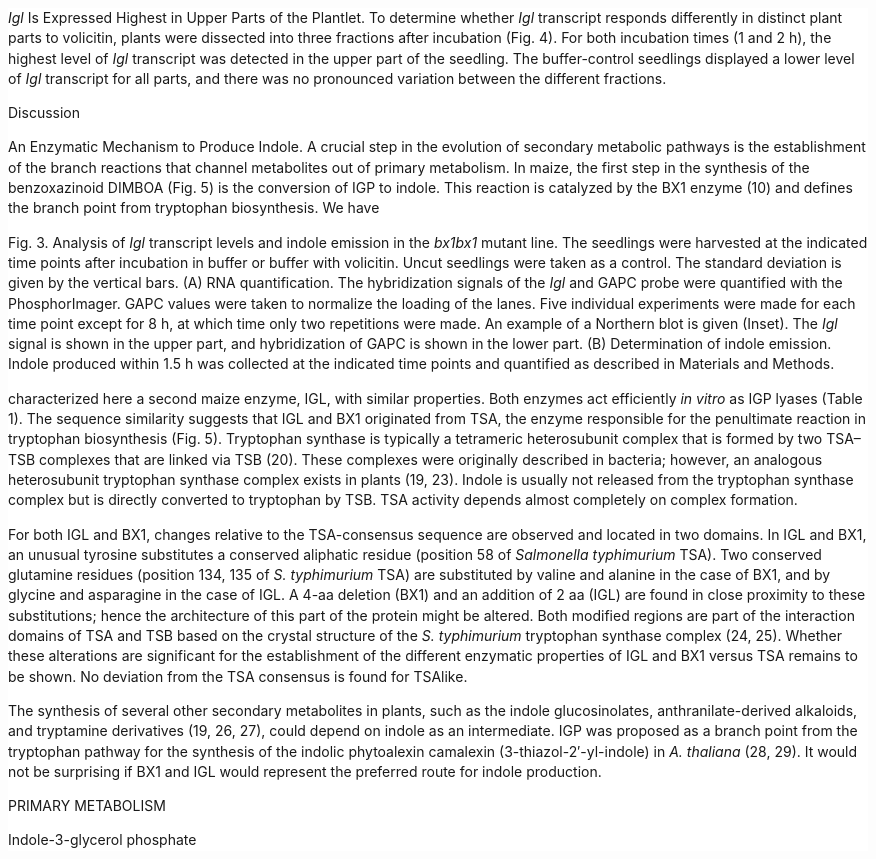 $Igl$ Is Expressed Highest in Upper Parts of the Plantlet. To determine whether $Igl$ transcript responds differently in distinct plant parts to volicitin, plants were dissected into three fractions after incubation (Fig. 4). For both incubation times ($1$ and $2 \mathrm{~h}$), the highest level of $Igl$ transcript was detected in the upper part of the seedling. The buffer-control seedlings displayed a lower level of $Igl$ transcript for all parts, and there was no pronounced variation between the different fractions.

Discussion

An Enzymatic Mechanism to Produce Indole. A crucial step in the evolution of secondary metabolic pathways is the establishment of the branch reactions that channel metabolites out of primary metabolism. In maize, the first step in the synthesis of the benzoxazinoid DIMBOA (Fig. 5) is the conversion of IGP to indole. This reaction is catalyzed by the BX1 enzyme (10) and defines the branch point from tryptophan biosynthesis. We have

Fig. 3. Analysis of *Igl* transcript levels and indole emission in the *bx1bx1* mutant line. The seedlings were harvested at the indicated time points after incubation in buffer or buffer with volicitin. Uncut seedlings were taken as a control. The standard deviation is given by the vertical bars. (A) RNA quantification. The hybridization signals of the *Igl* and GAPC probe were quantified with the PhosphorImager. GAPC values were taken to normalize the loading of the lanes. Five individual experiments were made for each time point except for 8 h, at which time only two repetitions were made. An example of a Northern blot is given (Inset). The *Igl* signal is shown in the upper part, and hybridization of GAPC is shown in the lower part. (B) Determination of indole emission. Indole produced within 1.5 h was collected at the indicated time points and quantified as described in Materials and Methods.

characterized here a second maize enzyme, IGL, with similar properties. Both enzymes act efficiently *in vitro* as IGP lyases (Table 1). The sequence similarity suggests that IGL and BX1 originated from TSA, the enzyme responsible for the penultimate reaction in tryptophan biosynthesis (Fig. 5). Tryptophan synthase is typically a tetrameric heterosubunit complex that is formed by two TSA–TSB complexes that are linked via TSB (20). These complexes were originally described in bacteria; however, an analogous heterosubunit tryptophan synthase complex exists in plants (19, 23). Indole is usually not released from the tryptophan synthase complex but is directly converted to tryptophan by TSB. TSA activity depends almost completely on complex formation.

For both IGL and BX1, changes relative to the TSA-consensus sequence are observed and located in two domains. In IGL and BX1, an unusual tyrosine substitutes a conserved aliphatic residue (position 58 of *Salmonella typhimurium* TSA). Two conserved glutamine residues (position 134, 135 of *S.* *typhimurium* TSA) are substituted by valine and alanine in the case of BX1, and by glycine and asparagine in the case of IGL. A 4-aa deletion (BX1) and an addition of 2 aa (IGL) are found in close proximity to these substitutions; hence the architecture of this part of the protein might be altered. Both modified regions are part of the interaction domains of TSA and TSB based on the crystal structure of the *S.* *typhimurium* tryptophan synthase complex (24, 25). Whether these alterations are significant for the establishment of the different enzymatic properties of IGL and BX1 versus TSA remains to be shown. No deviation from the TSA consensus is found for TSAlike.

The synthesis of several other secondary metabolites in plants, such as the indole glucosinolates, anthranilate-derived alkaloids, and tryptamine derivatives (19, 26, 27), could depend on indole as an intermediate. IGP was proposed as a branch point from the tryptophan pathway for the synthesis of the indolic phytoalexin camalexin (3-thiazol-2′-yl-indole) in *A.* *thaliana* (28, 29). It would not be surprising if BX1 and IGL would represent the preferred route for indole production.

PRIMARY METABOLISM

Indole-3-glycerol
phosphate
